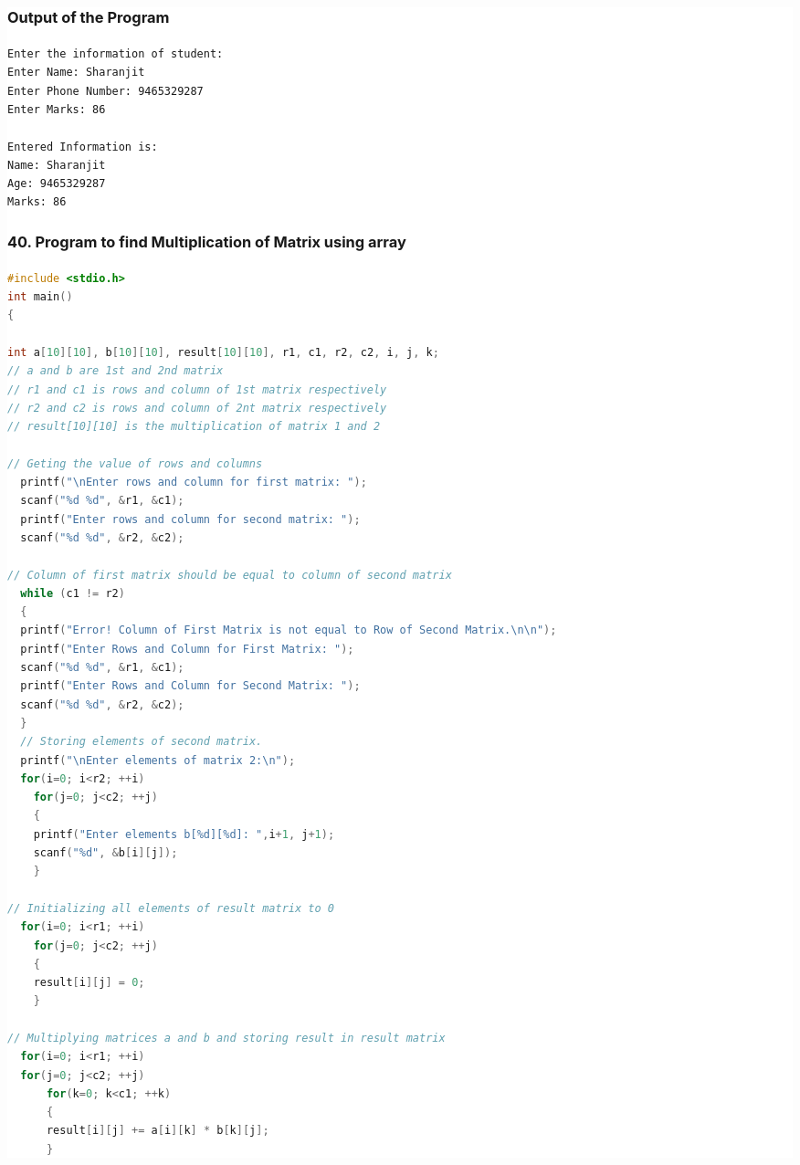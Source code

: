 ### Output of the Program

    Enter the information of student: 
    Enter Name: Sharanjit
    Enter Phone Number: 9465329287
    Enter Marks: 86

    Entered Information is: 
    Name: Sharanjit
    Age: 9465329287
    Marks: 86

### 40. Program to find Multiplication of Matrix using array

```C
#include <stdio.h>
int main()
{
  
int a[10][10], b[10][10], result[10][10], r1, c1, r2, c2, i, j, k;
// a and b are 1st and 2nd matrix
// r1 and c1 is rows and column of 1st matrix respectively
// r2 and c2 is rows and column of 2nt matrix respectively
// result[10][10] is the multiplication of matrix 1 and 2

// Geting the value of rows and columns
  printf("\nEnter rows and column for first matrix: ");
  scanf("%d %d", &r1, &c1);
  printf("Enter rows and column for second matrix: ");
  scanf("%d %d", &r2, &c2);
    
// Column of first matrix should be equal to column of second matrix
  while (c1 != r2)
  {
  printf("Error! Column of First Matrix is not equal to Row of Second Matrix.\n\n");
  printf("Enter Rows and Column for First Matrix: ");
  scanf("%d %d", &r1, &c1);  
  printf("Enter Rows and Column for Second Matrix: ");
  scanf("%d %d", &r2, &c2);
  }
  // Storing elements of second matrix.
  printf("\nEnter elements of matrix 2:\n");
  for(i=0; i<r2; ++i)
    for(j=0; j<c2; ++j)
    {
    printf("Enter elements b[%d][%d]: ",i+1, j+1);
    scanf("%d", &b[i][j]);
    }

// Initializing all elements of result matrix to 0
  for(i=0; i<r1; ++i)
    for(j=0; j<c2; ++j)
    {
    result[i][j] = 0;
    }
 
// Multiplying matrices a and b and storing result in result matrix
  for(i=0; i<r1; ++i)
  for(j=0; j<c2; ++j)  
      for(k=0; k<c1; ++k)
      {
      result[i][j] += a[i][k] * b[k][j];
      }
```